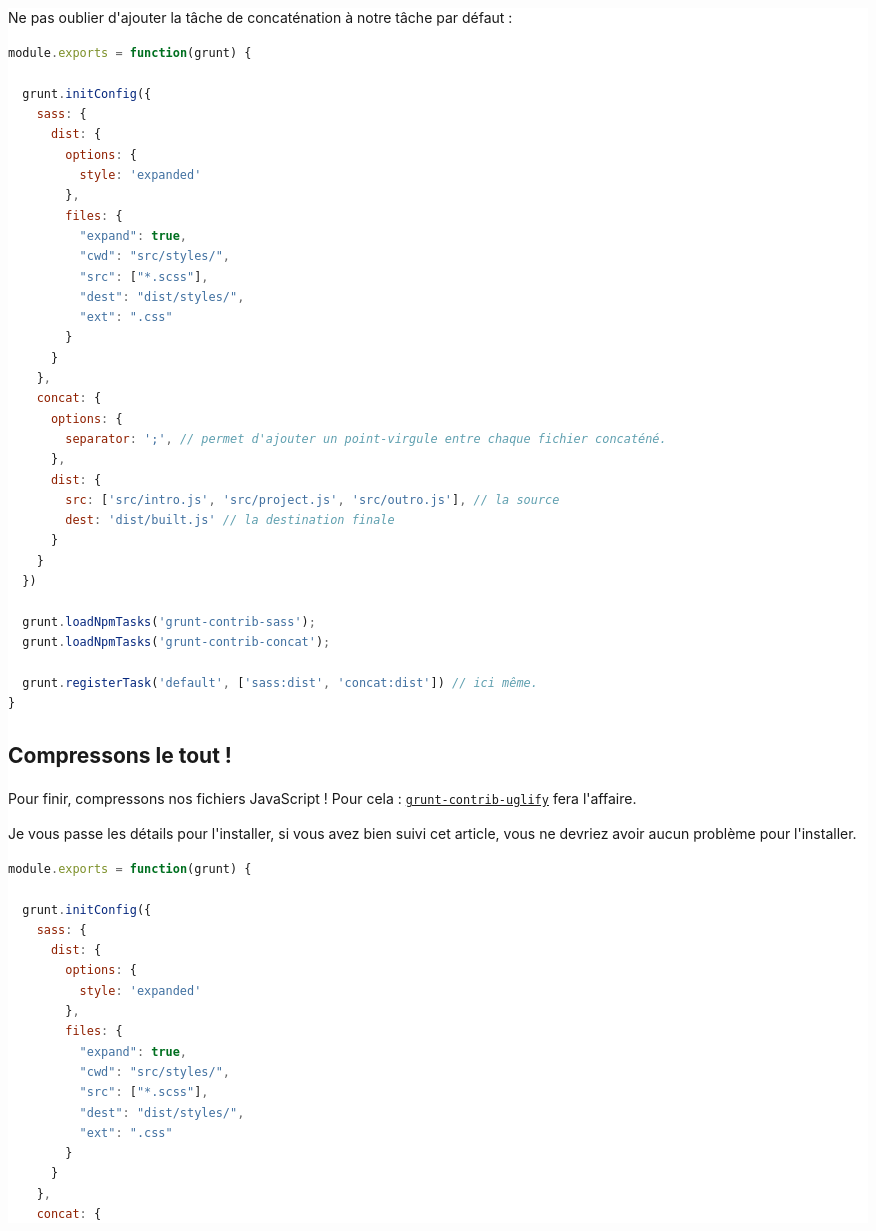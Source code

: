 Ne pas oublier d'ajouter la tâche de concaténation à notre tâche par défaut :

```javascript
module.exports = function(grunt) {

  grunt.initConfig({
    sass: {
      dist: {
        options: {
          style: 'expanded'
        },
        files: {
          "expand": true,
          "cwd": "src/styles/",
          "src": ["*.scss"],
          "dest": "dist/styles/",
          "ext": ".css"
        }
      }
    },
    concat: {
      options: {
        separator: ';', // permet d'ajouter un point-virgule entre chaque fichier concaténé.
      },
      dist: {
        src: ['src/intro.js', 'src/project.js', 'src/outro.js'], // la source
        dest: 'dist/built.js' // la destination finale
      }
    }
  })

  grunt.loadNpmTasks('grunt-contrib-sass');
  grunt.loadNpmTasks('grunt-contrib-concat');

  grunt.registerTask('default', ['sass:dist', 'concat:dist']) // ici même.
}
```

## Compressons le tout !

Pour finir, compressons nos fichiers JavaScript ! Pour cela : [`grunt-contrib-uglify`](https://github.com/gruntjs/grunt-contrib-uglify) fera l'affaire.

Je vous passe les détails pour l'installer, si vous avez bien suivi cet article, vous ne devriez avoir aucun problème pour l'installer.

```javascript
module.exports = function(grunt) {

  grunt.initConfig({
    sass: {
      dist: {
        options: {
          style: 'expanded'
        },
        files: {
          "expand": true,
          "cwd": "src/styles/",
          "src": ["*.scss"],
          "dest": "dist/styles/",
          "ext": ".css"
        }
      }
    },
    concat: {
```